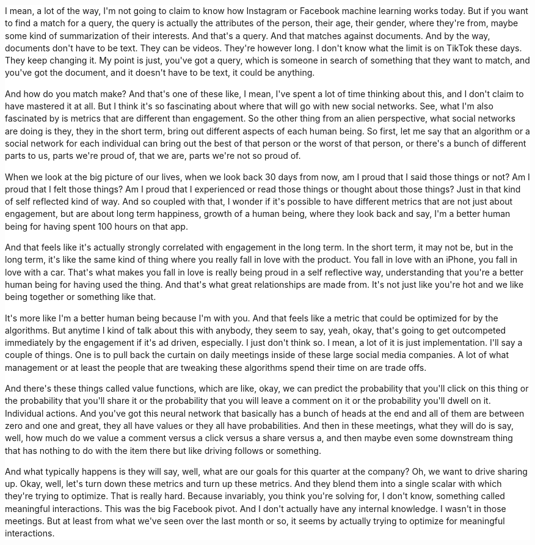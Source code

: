 I mean, a lot of the way, I'm not going to claim to know how Instagram or Facebook machine learning works today. But if you want to find a match for a query, the query is actually the attributes of the person, their age, their gender, where they're from, maybe some kind of summarization of their interests. And that's a query. And that matches against documents. And by the way, documents don't have to be text. They can be videos. They're however long. I don't know what the limit is on TikTok these days. They keep changing it. My point is just, you've got a query, which is someone in search of something that they want to match, and you've got the document, and it doesn't have to be text, it could be anything.

And how do you match make? And that's one of these like, I mean, I've spent a lot of time thinking about this, and I don't claim to have mastered it at all. But I think it's so fascinating about where that will go with new social networks. See, what I'm also fascinated by is metrics that are different than engagement. So the other thing from an alien perspective, what social networks are doing is they, they in the short term, bring out different aspects of each human being. So first, let me say that an algorithm or a social network for each individual can bring out the best of that person or the worst of that person, or there's a bunch of different parts to us, parts we're proud of, that we are, parts we're not so proud of.

When we look at the big picture of our lives, when we look back 30 days from now, am I proud that I said those things or not? Am I proud that I felt those things? Am I proud that I experienced or read those things or thought about those things? Just in that kind of self reflected kind of way. And so coupled with that, I wonder if it's possible to have different metrics that are not just about engagement, but are about long term happiness, growth of a human being, where they look back and say, I'm a better human being for having spent 100 hours on that app.

And that feels like it's actually strongly correlated with engagement in the long term. In the short term, it may not be, but in the long term, it's like the same kind of thing where you really fall in love with the product. You fall in love with an iPhone, you fall in love with a car. That's what makes you fall in love is really being proud in a self reflective way, understanding that you're a better human being for having used the thing. And that's what great relationships are made from. It's not just like you're hot and we like being together or something like that.

It's more like I'm a better human being because I'm with you. And that feels like a metric that could be optimized for by the algorithms. But anytime I kind of talk about this with anybody, they seem to say, yeah, okay, that's going to get outcompeted immediately by the engagement if it's ad driven, especially. I just don't think so. I mean, a lot of it is just implementation. I'll say a couple of things. One is to pull back the curtain on daily meetings inside of these large social media companies. A lot of what management or at least the people that are tweaking these algorithms spend their time on are trade offs.

And there's these things called value functions, which are like, okay, we can predict the probability that you'll click on this thing or the probability that you'll share it or the probability that you will leave a comment on it or the probability you'll dwell on it. Individual actions. And you've got this neural network that basically has a bunch of heads at the end and all of them are between zero and one and great, they all have values or they all have probabilities. And then in these meetings, what they will do is say, well, how much do we value a comment versus a click versus a share versus a, and then maybe even some downstream thing that has nothing to do with the item there but like driving follows or something.

And what typically happens is they will say, well, what are our goals for this quarter at the company? Oh, we want to drive sharing up. Okay, well, let's turn down these metrics and turn up these metrics. And they blend them into a single scalar with which they're trying to optimize. That is really hard. Because invariably, you think you're solving for, I don't know, something called meaningful interactions. This was the big Facebook pivot. And I don't actually have any internal knowledge. I wasn't in those meetings. But at least from what we've seen over the last month or so, it seems by actually trying to optimize for meaningful interactions.
